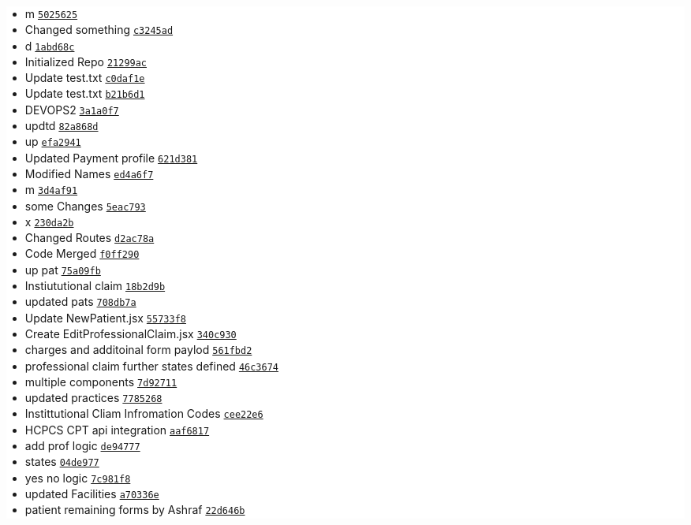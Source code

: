 - m [`5025625`](https://github.com/Simplexmed/billsmed_frontend/commit/5025625164ccdefb70d9df8e8b4fe9dd19865cac)
- Changed something [`c3245ad`](https://github.com/Simplexmed/billsmed_frontend/commit/c3245adf534bfc7bcec254be70a3b67607080105)
- d [`1abd68c`](https://github.com/Simplexmed/billsmed_frontend/commit/1abd68c9ef669dd3a228430cc627ac96fb0194ff)
- Initialized Repo [`21299ac`](https://github.com/Simplexmed/billsmed_frontend/commit/21299acca678d56d8df5aa2cea7fd5b6cdc25d1c)
- Update test.txt [`c0daf1e`](https://github.com/Simplexmed/billsmed_frontend/commit/c0daf1e029c829ea423c4c678943b232d9253e65)
- Update test.txt [`b21b6d1`](https://github.com/Simplexmed/billsmed_frontend/commit/b21b6d165e399a6101191915c4a3a2d8fc031dad)
- DEVOPS2 [`3a1a0f7`](https://github.com/Simplexmed/billsmed_frontend/commit/3a1a0f7a44052b3cfa7eeab524e09f02476c64e2)
- updtd [`82a868d`](https://github.com/Simplexmed/billsmed_frontend/commit/82a868d260f1a2f8d22e3c70ffbaf4b2f9157962)
- up [`efa2941`](https://github.com/Simplexmed/billsmed_frontend/commit/efa2941d7b8aa304459bac8771d021e5120012bc)
- Updated Payment profile [`621d381`](https://github.com/Simplexmed/billsmed_frontend/commit/621d3819069dbad3471d1a783b1e03a9af9ba56e)
- Modified Names [`ed4a6f7`](https://github.com/Simplexmed/billsmed_frontend/commit/ed4a6f7e877e6c9d7650bb1cb084ea2ce26a5ac9)
- m [`3d4af91`](https://github.com/Simplexmed/billsmed_frontend/commit/3d4af910478bca63d3f4626baaabfd0a2189473b)
- some Changes [`5eac793`](https://github.com/Simplexmed/billsmed_frontend/commit/5eac793745d54e8a7f49bae9b93a6dc271cd97df)
- x [`230da2b`](https://github.com/Simplexmed/billsmed_frontend/commit/230da2b6adb30219f3acdebd859690f03241330f)
- Changed Routes [`d2ac78a`](https://github.com/Simplexmed/billsmed_frontend/commit/d2ac78ab8afc605d05119b0315798f2b444de795)
- Code Merged [`f0ff290`](https://github.com/Simplexmed/billsmed_frontend/commit/f0ff290c37ffbdb2a34175bccceede65b26a9a1f)
- up pat [`75a09fb`](https://github.com/Simplexmed/billsmed_frontend/commit/75a09fbdf56a56e6856b53b5d743d28e9ea77eb0)
- Instiututional claim [`18b2d9b`](https://github.com/Simplexmed/billsmed_frontend/commit/18b2d9b379f861b677b5d334af8016861c918974)
- updated pats [`708db7a`](https://github.com/Simplexmed/billsmed_frontend/commit/708db7a15627c50d1577a6fb04742b7e3be19627)
- Update NewPatient.jsx [`55733f8`](https://github.com/Simplexmed/billsmed_frontend/commit/55733f860fed4c1b00dd1434547cd07412f02958)
- Create EditProfessionalClaim.jsx [`340c930`](https://github.com/Simplexmed/billsmed_frontend/commit/340c930630c88d104e28c9255729eb5eb70473c1)
- charges and additoinal form paylod [`561fbd2`](https://github.com/Simplexmed/billsmed_frontend/commit/561fbd285bc1da3ec088759bc5ace96e457a12bf)
- professional claim further states defined [`46c3674`](https://github.com/Simplexmed/billsmed_frontend/commit/46c3674af8a83b7acdbebabc2a64508732c95162)
- multiple components [`7d92711`](https://github.com/Simplexmed/billsmed_frontend/commit/7d92711a8139a9f8ad0fc6e9e68dd9e0c923f7aa)
- updated practices [`7785268`](https://github.com/Simplexmed/billsmed_frontend/commit/77852686a12d26ba027cebe7cd60a02593e7fc9c)
- Instittutional Cliam Infromation Codes [`cee22e6`](https://github.com/Simplexmed/billsmed_frontend/commit/cee22e634ee2c6c490d9749d3862a6344d217718)
- HCPCS CPT api integration [`aaf6817`](https://github.com/Simplexmed/billsmed_frontend/commit/aaf6817e5ad247701dd6006deb33908e7a8795e1)
- add prof logic [`de94777`](https://github.com/Simplexmed/billsmed_frontend/commit/de947775032d739da49409c978631e8569d69bb5)
- states [`04de977`](https://github.com/Simplexmed/billsmed_frontend/commit/04de977062c7a4429f92cea9bfe458ae370a25a5)
- yes no logic [`7c981f8`](https://github.com/Simplexmed/billsmed_frontend/commit/7c981f8f605a4bccdb99cb1d1e6fdf0853abc3a0)
- updated Facilities [`a70336e`](https://github.com/Simplexmed/billsmed_frontend/commit/a70336efc6748f7b75c2ee902ffc9abddb54b04e)
- patient remaining forms by Ashraf [`22d646b`](https://github.com/Simplexmed/billsmed_frontend/commit/22d646b104eeb95b7cc090613f9c0a332337650d)